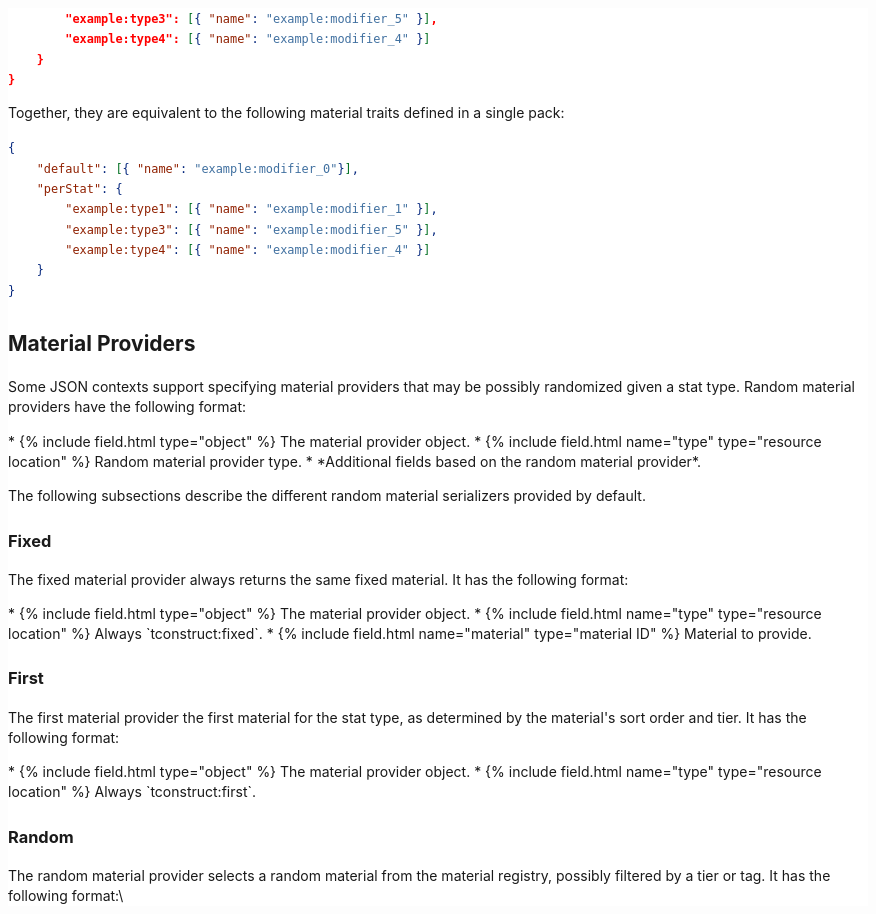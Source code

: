 ```json
        "example:type3": [{ "name": "example:modifier_5" }],
        "example:type4": [{ "name": "example:modifier_4" }]
    }
}
```
Together, they are equivalent to the following material traits defined in a single pack:
```json
{
    "default": [{ "name": "example:modifier_0"}],
    "perStat": {
        "example:type1": [{ "name": "example:modifier_1" }],
        "example:type3": [{ "name": "example:modifier_5" }],
        "example:type4": [{ "name": "example:modifier_4" }]
    }
}
```

## Material Providers

Some JSON contexts support specifying material providers that may be possibly randomized given a stat type. Random material providers have the following format:

<div class="treeview" markdown=1>
* {% include field.html type="object" %} The material provider object.
    * {% include field.html name="type" type="resource location" %} Random material provider type.
    * *Additional fields based on the random material provider*.
</div>

The following subsections describe the different random material serializers provided by default.

### Fixed

The fixed material provider always returns the same fixed material. It has the following format:

<div class="treeview" markdown=1>
* {% include field.html type="object" %} The material provider object.
    * {% include field.html name="type" type="resource location" %} Always `tconstruct:fixed`.
    * {% include field.html name="material" type="material ID" %} Material to provide.
</div>

### First

The first material provider the first material for the stat type, as determined by the material's sort order and tier. It has the following format:

<div class="treeview" markdown=1>
* {% include field.html type="object" %} The material provider object.
    * {% include field.html name="type" type="resource location" %} Always `tconstruct:first`.
</div>

### Random

The random material provider selects a random material from the material registry, possibly filtered by a tier or tag. It has the following format:\
